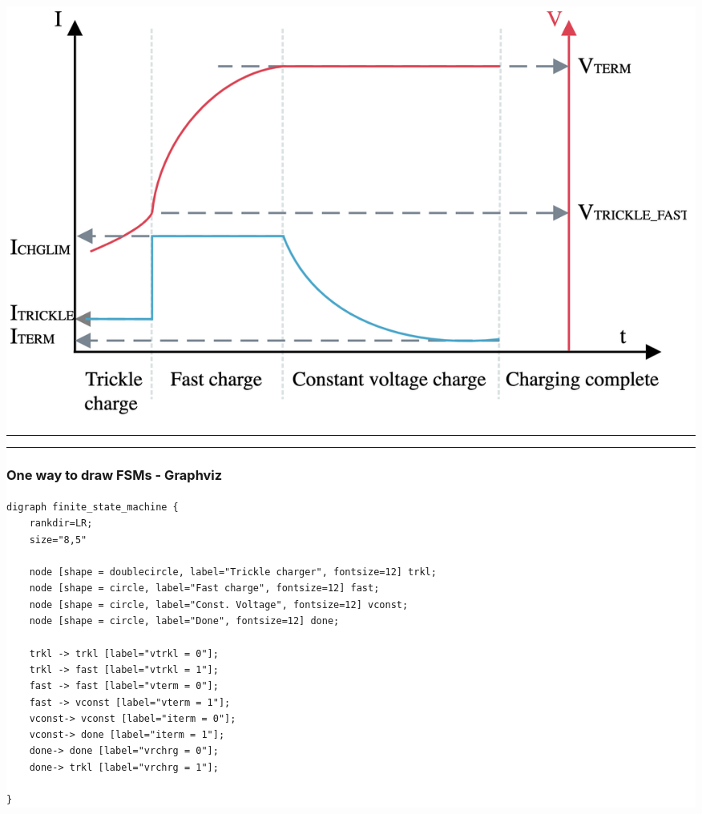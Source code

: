 ![right 60%](../media/charge_graph.png)

---

![inline](../media/l19/bcharger.pdf)

---
### One way to draw FSMs - Graphviz

```
digraph finite_state_machine {
    rankdir=LR;
    size="8,5"

    node [shape = doublecircle, label="Trickle charger", fontsize=12] trkl;
    node [shape = circle, label="Fast charge", fontsize=12] fast;
    node [shape = circle, label="Const. Voltage", fontsize=12] vconst;
    node [shape = circle, label="Done", fontsize=12] done;

    trkl -> trkl [label="vtrkl = 0"];
    trkl -> fast [label="vtrkl = 1"];
    fast -> fast [label="vterm = 0"];
    fast -> vconst [label="vterm = 1"];
    vconst-> vconst [label="iterm = 0"];
    vconst-> done [label="iterm = 1"];
    done-> done [label="vrchrg = 0"];
    done-> trkl [label="vrchrg = 1"];

}
```
